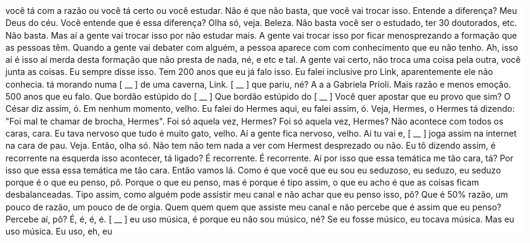 você tá com a razão ou você tá certo ou
você estudar. Não é que não basta, que
você vai trocar isso. Entende a
diferença? Meu Deus do
céu. Você entende que é essa diferença?
Olha só, veja. Beleza. Não basta você
ser o estudado, ter 30 doutorados, etc.
Não basta. Mas aí a gente vai trocar
isso por não estudar mais.
A gente vai trocar isso por ficar
menosprezando a formação que as pessoas
têm. Quando a gente vai debater com
alguém, a pessoa aparece com com
conhecimento que eu não tenho. Ah, isso
aí é isso
aí merda desta formação que não presta
de nada, né, e etc e tal. A gente vai
certo, não troca uma coisa pela outra,
você junta as coisas. Eu sempre disse
isso. Tem 200 anos que eu já falo isso.
Eu falei inclusive pro Link,
aparentemente ele não conhecia. tá
morando numa [ __ ] de uma caverna, Link.
[ __ ] que pariu, né? A a a Gabriela
Prioli. Mais razão e menos emoção. 500
anos que eu falo. Que bordão estúpido do
[ __ ] Que bordão estúpido do [ __ ]
Você quer apostar que eu provo que sim?
O César diz assim,
ó. Em nenhum momento, velho. Eu falei do
Hermes aqui, eu falei assim, ó.
Veja,
Hermes, o Hermes tá dizendo: "Foi mal te
chamar de brocha, Hermes". Foi só aquela
vez,
Hermes? Foi só aquela vez, Hermes? Não
acontece com todos os caras, cara. Eu
tava nervoso que tudo é muito gato,
velho. Aí a gente fica nervoso, velho.
Aí tu vai e, [ __ ] joga assim na
internet na cara de pau. Veja. Então,
olha só. Não tem não tem nada a ver com
Hermest desprezado ou não. Eu tô dizendo
assim, é recorrente na esquerda isso
acontecer, tá ligado? É
recorrente. É recorrente. Aí por isso
que essa temática me tão cara, tá? Por
isso que essa essa temática me tão cara.
Então vamos lá. Como é que você que eu
sou eu seduzoso, eu seduzo, eu seduzo
porque é o que eu penso, pô. Porque o
que eu penso, mas é porque é tipo assim,
o que eu acho é que as coisas ficam
desbalanceadas. Tipo assim, como alguém
pode assistir meu canal e não achar que
eu penso isso, pô? Que é 50% razão, um
pouco de razão, um pouco de de
orgia. Quem quem quem que assiste meu
canal e não percebe que é assim que eu
penso? Percebe aí, pô? É, é, é,
é. [ __ ] eu uso
música, é porque eu não sou músico, né?
Se eu fosse músico, eu tocava música.
Mas eu uso música. Eu uso, eh, eu